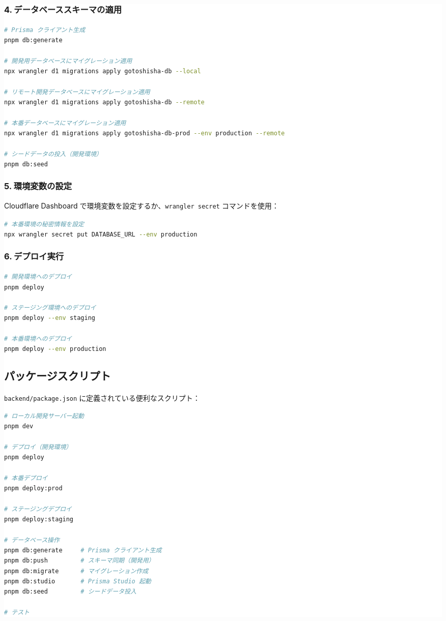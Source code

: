### 4. データベーススキーマの適用

```bash
# Prisma クライアント生成
pnpm db:generate

# 開発用データベースにマイグレーション適用
npx wrangler d1 migrations apply gotoshisha-db --local

# リモート開発データベースにマイグレーション適用
npx wrangler d1 migrations apply gotoshisha-db --remote

# 本番データベースにマイグレーション適用
npx wrangler d1 migrations apply gotoshisha-db-prod --env production --remote

# シードデータの投入（開発環境）
pnpm db:seed
```

### 5. 環境変数の設定

Cloudflare Dashboard で環境変数を設定するか、`wrangler secret` コマンドを使用：

```bash
# 本番環境の秘密情報を設定
npx wrangler secret put DATABASE_URL --env production
```

### 6. デプロイ実行

```bash
# 開発環境へのデプロイ
pnpm deploy

# ステージング環境へのデプロイ
pnpm deploy --env staging

# 本番環境へのデプロイ
pnpm deploy --env production
```

## パッケージスクリプト

`backend/package.json` に定義されている便利なスクリプト：

```bash
# ローカル開発サーバー起動
pnpm dev

# デプロイ（開発環境）
pnpm deploy

# 本番デプロイ
pnpm deploy:prod

# ステージングデプロイ
pnpm deploy:staging

# データベース操作
pnpm db:generate     # Prisma クライアント生成
pnpm db:push         # スキーマ同期（開発用）
pnpm db:migrate      # マイグレーション作成
pnpm db:studio       # Prisma Studio 起動
pnpm db:seed         # シードデータ投入

# テスト
```